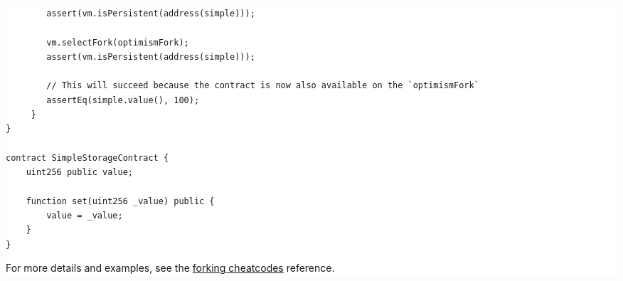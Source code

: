 ```solidity
        assert(vm.isPersistent(address(simple)));

        vm.selectFork(optimismFork);
        assert(vm.isPersistent(address(simple)));

        // This will succeed because the contract is now also available on the `optimismFork`
        assertEq(simple.value(), 100);
     }
}

contract SimpleStorageContract {
    uint256 public value;

    function set(uint256 _value) public {
        value = _value;
    }
}
```

For more details and examples, see the [forking cheatcodes](../reference/cheatcodes/forking) reference.
